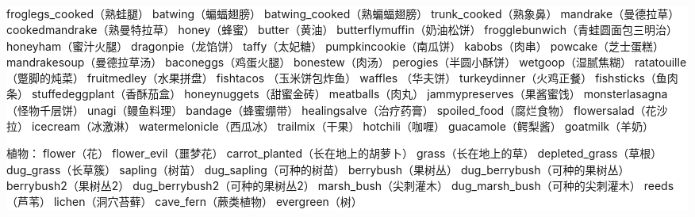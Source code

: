 froglegs_cooked（熟蛙腿）
batwing（蝙蝠翅膀）
batwing_cooked（熟蝙蝠翅膀）
trunk_cooked（熟象鼻）
mandrake（曼德拉草）
cookedmandrake（熟曼特拉草）
honey（蜂蜜）
butter（黄油）
butterflymuffin（奶油松饼）
frogglebunwich（青蛙圆面包三明治）
honeyham（蜜汁火腿）
dragonpie（龙馅饼）
taffy（太妃糖）
pumpkincookie（南瓜饼）
kabobs（肉串）
powcake（芝士蛋糕）
mandrakesoup（曼德拉草汤）
baconeggs（鸡蛋火腿）
bonestew（肉汤）
perogies（半圆小酥饼）
wetgoop（湿腻焦糊）
ratatouille（蹩脚的炖菜）
fruitmedley（水果拼盘）
fishtacos （玉米饼包炸鱼）
waffles （华夫饼）
turkeydinner（火鸡正餐）
fishsticks（鱼肉条）
stuffedeggplant（香酥茄盒）
honeynuggets（甜蜜金砖）
meatballs（肉丸）
jammypreserves（果酱蜜饯）
monsterlasagna（怪物千层饼）
unagi（鳗鱼料理）
bandage（蜂蜜绷带）
healingsalve（治疗药膏）
spoiled_food（腐烂食物）
flowersalad（花沙拉）
icecream（冰激淋）
watermelonicle（西瓜冰）
trailmix（干果）
hotchili（咖喱）
guacamole（鳄梨酱）
goatmilk（羊奶）
 

植物： 
flower（花）
flower_evil（噩梦花）
carrot_planted（长在地上的胡萝卜）
grass（长在地上的草）
depleted_grass（草根）
dug_grass（长草簇）
sapling（树苗）
dug_sapling（可种的树苗）
berrybush（果树丛）
dug_berrybush（可种的果树丛）
berrybush2（果树丛2）
dug_berrybush2（可种的果树丛2）
marsh_bush（尖刺灌木）
dug_marsh_bush（可种的尖刺灌木）
reeds（芦苇）
lichen（洞穴苔藓）
cave_fern（蕨类植物）
evergreen（树）